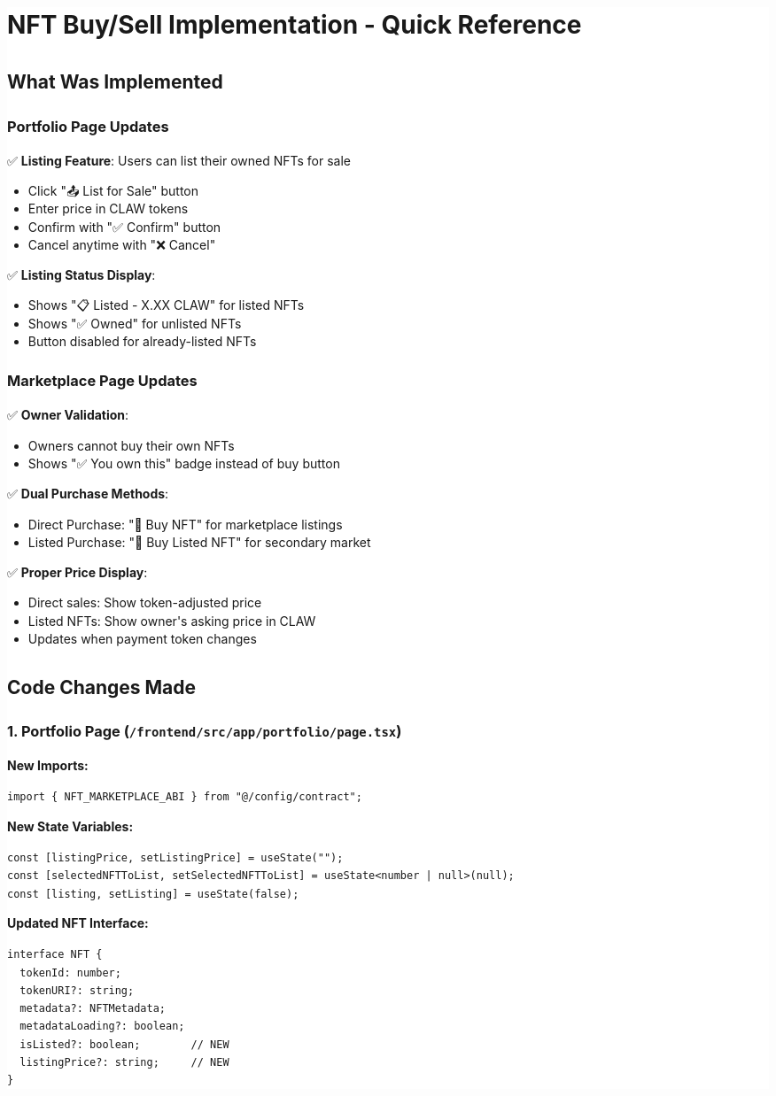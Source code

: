 # NFT Buy/Sell Implementation - Quick Reference

## What Was Implemented

### Portfolio Page Updates
✅ **Listing Feature**: Users can list their owned NFTs for sale
- Click "📤 List for Sale" button
- Enter price in CLAW tokens
- Confirm with "✅ Confirm" button
- Cancel anytime with "❌ Cancel"

✅ **Listing Status Display**:
- Shows "📋 Listed - X.XX CLAW" for listed NFTs
- Shows "✅ Owned" for unlisted NFTs
- Button disabled for already-listed NFTs

### Marketplace Page Updates
✅ **Owner Validation**:
- Owners cannot buy their own NFTs
- Shows "✅ You own this" badge instead of buy button

✅ **Dual Purchase Methods**:
- Direct Purchase: "🛒 Buy NFT" for marketplace listings
- Listed Purchase: "🛒 Buy Listed NFT" for secondary market

✅ **Proper Price Display**:
- Direct sales: Show token-adjusted price
- Listed NFTs: Show owner's asking price in CLAW
- Updates when payment token changes

## Code Changes Made

### 1. Portfolio Page (`/frontend/src/app/portfolio/page.tsx`)

**New Imports:**
```tsx
import { NFT_MARKETPLACE_ABI } from "@/config/contract";
```

**New State Variables:**
```tsx
const [listingPrice, setListingPrice] = useState("");
const [selectedNFTToList, setSelectedNFTToList] = useState<number | null>(null);
const [listing, setListing] = useState(false);
```

**Updated NFT Interface:**
```tsx
interface NFT {
  tokenId: number;
  tokenURI?: string;
  metadata?: NFTMetadata;
  metadataLoading?: boolean;
  isListed?: boolean;        // NEW
  listingPrice?: string;     // NEW
}
```
